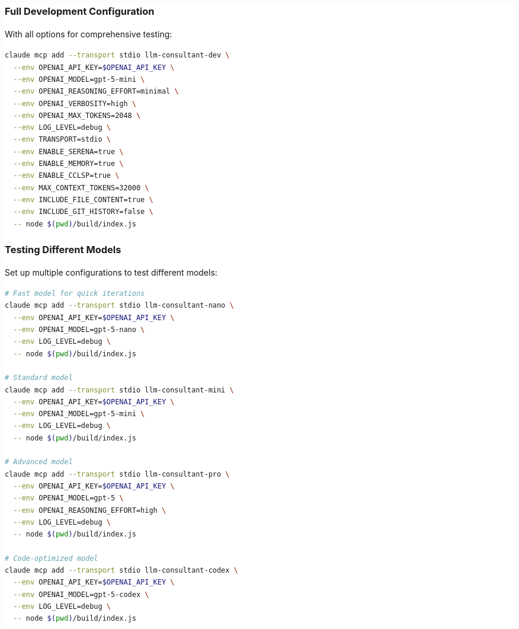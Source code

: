 ### Full Development Configuration

With all options for comprehensive testing:

```bash
claude mcp add --transport stdio llm-consultant-dev \
  --env OPENAI_API_KEY=$OPENAI_API_KEY \
  --env OPENAI_MODEL=gpt-5-mini \
  --env OPENAI_REASONING_EFFORT=minimal \
  --env OPENAI_VERBOSITY=high \
  --env OPENAI_MAX_TOKENS=2048 \
  --env LOG_LEVEL=debug \
  --env TRANSPORT=stdio \
  --env ENABLE_SERENA=true \
  --env ENABLE_MEMORY=true \
  --env ENABLE_CCLSP=true \
  --env MAX_CONTEXT_TOKENS=32000 \
  --env INCLUDE_FILE_CONTENT=true \
  --env INCLUDE_GIT_HISTORY=false \
  -- node $(pwd)/build/index.js
```

### Testing Different Models

Set up multiple configurations to test different models:

```bash
# Fast model for quick iterations
claude mcp add --transport stdio llm-consultant-nano \
  --env OPENAI_API_KEY=$OPENAI_API_KEY \
  --env OPENAI_MODEL=gpt-5-nano \
  --env LOG_LEVEL=debug \
  -- node $(pwd)/build/index.js

# Standard model
claude mcp add --transport stdio llm-consultant-mini \
  --env OPENAI_API_KEY=$OPENAI_API_KEY \
  --env OPENAI_MODEL=gpt-5-mini \
  --env LOG_LEVEL=debug \
  -- node $(pwd)/build/index.js

# Advanced model
claude mcp add --transport stdio llm-consultant-pro \
  --env OPENAI_API_KEY=$OPENAI_API_KEY \
  --env OPENAI_MODEL=gpt-5 \
  --env OPENAI_REASONING_EFFORT=high \
  --env LOG_LEVEL=debug \
  -- node $(pwd)/build/index.js

# Code-optimized model
claude mcp add --transport stdio llm-consultant-codex \
  --env OPENAI_API_KEY=$OPENAI_API_KEY \
  --env OPENAI_MODEL=gpt-5-codex \
  --env LOG_LEVEL=debug \
  -- node $(pwd)/build/index.js
```
